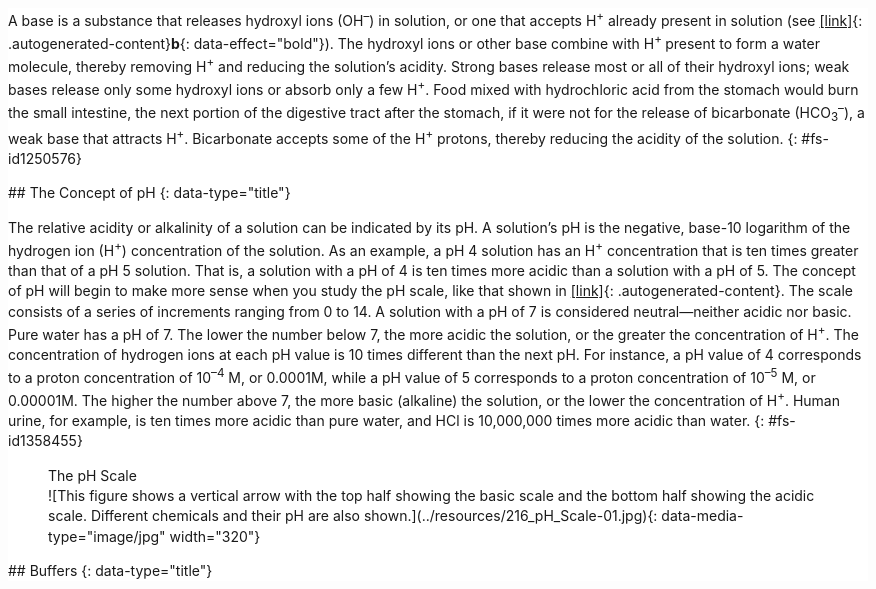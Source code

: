 A <span data-type="term">base</span> is a substance that releases
hydroxyl ions (OH<sup>–</sup>) in solution, or one that accepts
H<sup>+</sup> already present in solution (see
[\[link\]](#fig-ch02_04_03){: .autogenerated-content}**b**{:
data-effect="bold"}). The hydroxyl ions or other base combine with
H<sup>+ </sup>present to form a water molecule, thereby removing
H<sup>+</sup> and reducing the solution’s acidity. Strong bases release
most or all of their hydroxyl ions; weak bases release only some
hydroxyl ions or absorb only a few H<sup>+</sup>. Food mixed with
hydrochloric acid from the stomach would burn the small intestine, the
next portion of the digestive tract after the stomach, if it were not
for the release of bicarbonate (HCO<sub>3</sub><sup>–</sup>), a weak
base that attracts H<sup>+</sup>. Bicarbonate accepts some of the
H<sup>+</sup> protons, thereby reducing the acidity of the solution.
{: #fs-id1250576}

</section>
<section data-depth="2" id="fs-id1902812" markdown="1">
## The Concept of pH
{: data-type="title"}

The relative acidity or alkalinity of a solution can be indicated by its
pH. A solution’s <span data-type="term">pH</span> is the negative,
base-10 logarithm of the hydrogen ion (H<sup>+</sup>) concentration of
the solution. As an example, a pH 4 solution has an H<sup>+</sup>
concentration that is ten times greater than that of a pH 5 solution.
That is, a solution with a pH of 4 is ten times more acidic than a
solution with a pH of 5. The concept of pH will begin to make more sense
when you study the pH scale, like that shown in
[\[link\]](#fig-ch02_04_04){: .autogenerated-content}. The scale
consists of a series of increments ranging from 0 to 14. A solution with
a pH of 7 is considered neutral—neither acidic nor basic. Pure water has
a pH of 7. The lower the number below 7, the more acidic the solution,
or the greater the concentration of H<sup>+</sup>. The concentration of
hydrogen ions at each pH value is 10 times different than the next pH.
For instance, a pH value of 4 corresponds to a proton concentration of
10<sup>–4</sup> M, or 0.0001M, while a pH value of 5 corresponds to a
proton concentration of 10<sup>–5</sup> M, or 0.00001M. The higher the
number above 7, the more basic (alkaline) the solution, or the lower the
concentration of H<sup>+</sup>. Human urine, for example, is ten times
more acidic than pure water, and HCl is 10,000,000 times more acidic
than water.
{: #fs-id1358455}

<figure id="fig-ch02_04_04">
<div data-type="title">
The pH Scale
</div>
<span markdown="1" data-type="media" id="fs-id1489141" data-alt="This figure shows a
vertical arrow with the top half showing the basic scale and the bottom
half showing the acidic scale. Different chemicals and their pH are also
shown."> ![This figure shows a vertical arrow with the top half showing
the basic scale and the bottom half showing the acidic scale. Different
chemicals and their pH are also
shown.](../resources/216_pH_Scale-01.jpg){: data-media-type="image/jpg"
width="320"} </span>
</figure>
</section>
<section data-depth="2" id="fs-id1492348" markdown="1">
## Buffers
{: data-type="title"}
